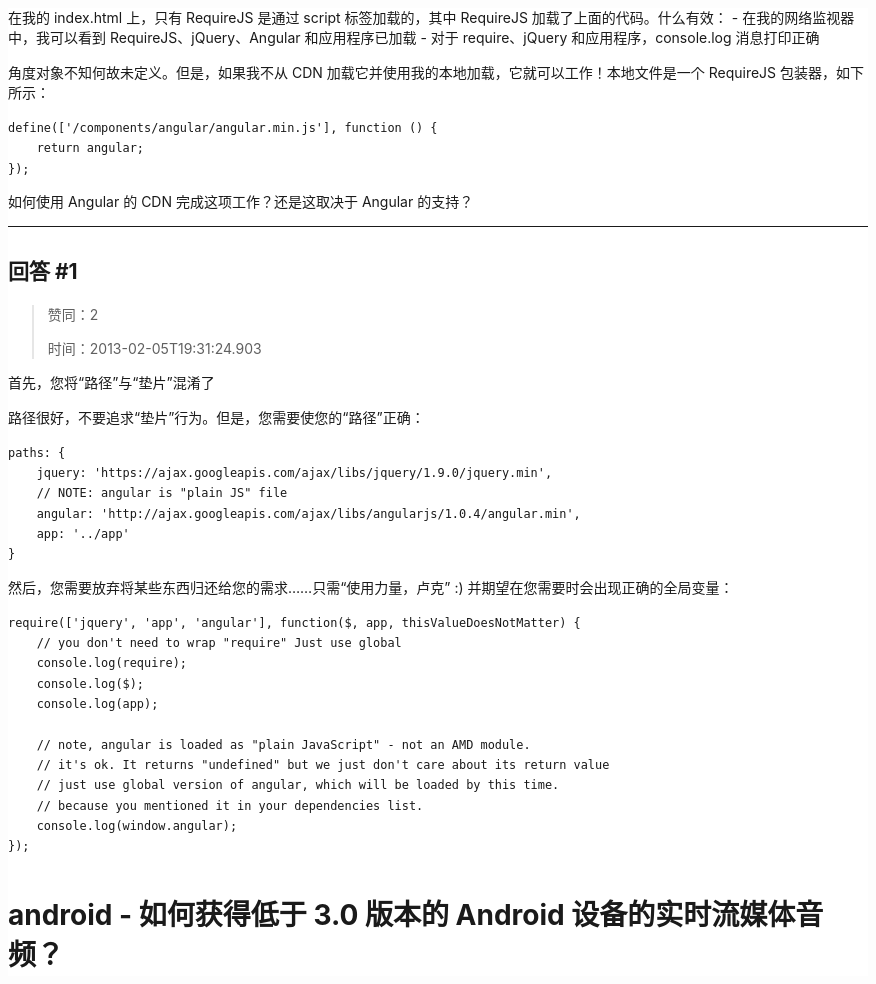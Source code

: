 ```
```

在我的 index.html 上，只有 RequireJS 是通过 script 标签加载的，其中 RequireJS 加载了上面的代码。什么有效： - 在我的网络监视器中，我可以看到 RequireJS、jQuery、Angular 和应用程序已加载 - 对于 require、jQuery 和应用程序，console.log 消息打印正确

角度对象不知何故未定义。但是，如果我不从 CDN 加载它并使用我的本地加载，它就可以工作！本地文件是一个 RequireJS 包装器，如下所示：

```
define(['/components/angular/angular.min.js'], function () {
    return angular;
}); 
```

如何使用 Angular 的 CDN 完成这项工作？还是这取决于 Angular 的支持？

* * *

## 回答 #1

> 赞同：2
> 
> 时间：2013-02-05T19:31:24.903

首先，您将“路径”与“垫片”混淆了

路径很好，不要追求“垫片”行为。但是，您需要使您的“路径”正确：

```
paths: {
    jquery: 'https://ajax.googleapis.com/ajax/libs/jquery/1.9.0/jquery.min',
    // NOTE: angular is "plain JS" file
    angular: 'http://ajax.googleapis.com/ajax/libs/angularjs/1.0.4/angular.min',
    app: '../app'
} 
```

然后，您需要放弃将某些东西归还给您的需求……只需“使用力量，卢克” :) 并期望在您需要时会出现正确的全局变量：

```
require(['jquery', 'app', 'angular'], function($, app, thisValueDoesNotMatter) {
    // you don't need to wrap "require" Just use global
    console.log(require);
    console.log($);
    console.log(app);

    // note, angular is loaded as "plain JavaScript" - not an AMD module.
    // it's ok. It returns "undefined" but we just don't care about its return value
    // just use global version of angular, which will be loaded by this time.
    // because you mentioned it in your dependencies list.
    console.log(window.angular);
}); 
```

# android - 如何获得低于 3.0 版本的 Android 设备的实时流媒体音频？

